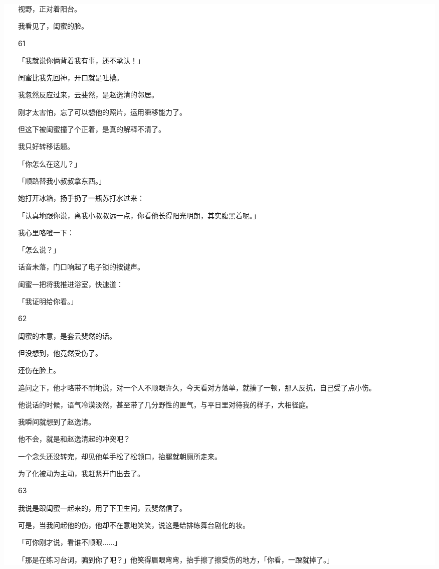 &emsp;&emsp;视野，正对着阳台。  
  
&emsp;&emsp;我看见了，闺蜜的脸。  
  
&emsp;&emsp;61  
  
&emsp;&emsp;「我就说你俩背着我有事，还不承认！」  
  
&emsp;&emsp;闺蜜比我先回神，开口就是吐槽。  
  
&emsp;&emsp;我忽然反应过来，云斐然，是赵逸清的邻居。  
  
&emsp;&emsp;刚才太害怕，忘了可以想他的照片，运用瞬移能力了。  
  
&emsp;&emsp;但这下被闺蜜撞了个正着，是真的解释不清了。  
  
&emsp;&emsp;我只好转移话题。  
  
&emsp;&emsp;「你怎么在这儿？」  
  
&emsp;&emsp;「顺路替我小叔叔拿东西。」  
  
&emsp;&emsp;她打开冰箱，扬手扔了一瓶苏打水过来：  
  
&emsp;&emsp;「认真地跟你说，离我小叔叔远一点，你看他长得阳光明朗，其实腹黑着呢。」  
  
&emsp;&emsp;我心里咯噔一下：  
  
&emsp;&emsp;「怎么说？」  
  
&emsp;&emsp;话音未落，门口响起了电子锁的按键声。  
  
&emsp;&emsp;闺蜜一把将我推进浴室，快速道：  
  
&emsp;&emsp;「我证明给你看。」  
  
&emsp;&emsp;62  
  
&emsp;&emsp;闺蜜的本意，是套云斐然的话。  
  
&emsp;&emsp;但没想到，他竟然受伤了。  
  
&emsp;&emsp;还伤在脸上。  
  
&emsp;&emsp;追问之下，他才略带不耐地说，对一个人不顺眼许久，今天看对方落单，就揍了一顿，那人反抗，自己受了点小伤。  
  
&emsp;&emsp;他说话的时候，语气冷漠淡然，甚至带了几分野性的匪气，与平日里对待我的样子，大相径庭。  
  
&emsp;&emsp;我瞬间就想到了赵逸清。  
  
&emsp;&emsp;他不会，就是和赵逸清起的冲突吧？  
  
&emsp;&emsp;一个念头还没转完，却见他单手松了松领口，抬腿就朝厕所走来。  
  
&emsp;&emsp;为了化被动为主动，我赶紧开门出去了。  
  
&emsp;&emsp;63  
  
&emsp;&emsp;我说是跟闺蜜一起来的，用了下卫生间，云斐然信了。  
  
&emsp;&emsp;可是，当我问起他的伤，他却不在意地笑笑，说这是给排练舞台剧化的妆。  
  
&emsp;&emsp;「可你刚才说，看谁不顺眼……」  
  
&emsp;&emsp;「那是在练习台词，骗到你了吧？」他笑得眉眼弯弯，抬手擦了擦受伤的地方，「你看，一蹭就掉了。」  
  